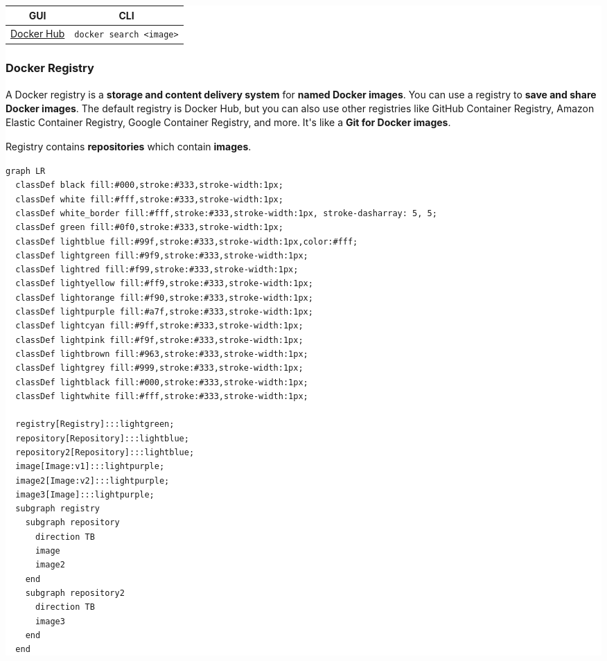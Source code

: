 <table>
  <thead>
    <tr>
      <th>GUI</th>
      <th>CLI</th>
    </tr>
  </thead>
  <tbody>
    <tr>
      <td>
        <a href="https://hub.docker.com/">Docker Hub</a>
      </td>
      <td>
        <code>docker search &lt;image&gt;</code>
      </td>
    </tr>
  </tbody>
</table>

### Docker Registry

A Docker registry is a **storage and content delivery system** for **named Docker images**. You can use a registry to **save and share Docker images**. The default registry is Docker Hub, but you can also use other registries like GitHub Container Registry, Amazon Elastic Container Registry, Google Container Registry, and more. It's like a **Git for Docker images**.

Registry contains **repositories** which contain **images**.

```mermaid
graph LR
  classDef black fill:#000,stroke:#333,stroke-width:1px;
  classDef white fill:#fff,stroke:#333,stroke-width:1px;
  classDef white_border fill:#fff,stroke:#333,stroke-width:1px, stroke-dasharray: 5, 5;
  classDef green fill:#0f0,stroke:#333,stroke-width:1px;
  classDef lightblue fill:#99f,stroke:#333,stroke-width:1px,color:#fff;
  classDef lightgreen fill:#9f9,stroke:#333,stroke-width:1px;
  classDef lightred fill:#f99,stroke:#333,stroke-width:1px;
  classDef lightyellow fill:#ff9,stroke:#333,stroke-width:1px;
  classDef lightorange fill:#f90,stroke:#333,stroke-width:1px;
  classDef lightpurple fill:#a7f,stroke:#333,stroke-width:1px;
  classDef lightcyan fill:#9ff,stroke:#333,stroke-width:1px;
  classDef lightpink fill:#f9f,stroke:#333,stroke-width:1px;
  classDef lightbrown fill:#963,stroke:#333,stroke-width:1px;
  classDef lightgrey fill:#999,stroke:#333,stroke-width:1px;
  classDef lightblack fill:#000,stroke:#333,stroke-width:1px;
  classDef lightwhite fill:#fff,stroke:#333,stroke-width:1px;

  registry[Registry]:::lightgreen;
  repository[Repository]:::lightblue;
  repository2[Repository]:::lightblue;
  image[Image:v1]:::lightpurple;
  image2[Image:v2]:::lightpurple;
  image3[Image]:::lightpurple;
  subgraph registry
    subgraph repository
      direction TB
      image
      image2
    end
    subgraph repository2
      direction TB
      image3
    end
  end
```